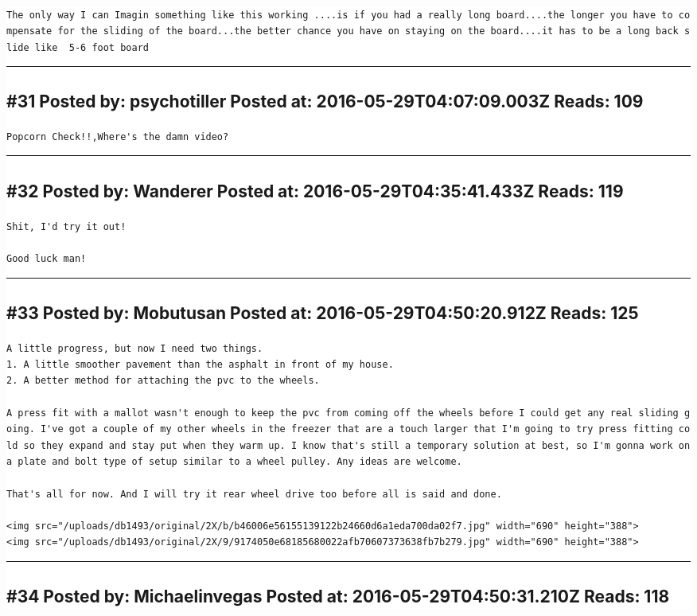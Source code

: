 ```
The only way I can Imagin something like this working ....is if you had a really long board....the longer you have to compensate for the sliding of the board...the better chance you have on staying on the board....it has to be a long back slide like  5-6 foot board
```

---
## \#31 Posted by: psychotiller Posted at: 2016-05-29T04:07:09.003Z Reads: 109

```
Popcorn Check!!,Where's the damn video?
```

---
## \#32 Posted by: Wanderer Posted at: 2016-05-29T04:35:41.433Z Reads: 119

```
Shit, I'd try it out! 

Good luck man!
```

---
## \#33 Posted by: Mobutusan Posted at: 2016-05-29T04:50:20.912Z Reads: 125

```
A little progress, but now I need two things. 
1. A little smoother pavement than the asphalt in front of my house.
2. A better method for attaching the pvc to the wheels. 

A press fit with a mallot wasn't enough to keep the pvc from coming off the wheels before I could get any real sliding going. I've got a couple of my other wheels in the freezer that are a touch larger that I'm going to try press fitting cold so they expand and stay put when they warm up. I know that's still a temporary solution at best, so I'm gonna work on a plate and bolt type of setup similar to a wheel pulley. Any ideas are welcome.

That's all for now. And I will try it rear wheel drive too before all is said and done.

<img src="/uploads/db1493/original/2X/b/b46006e56155139122b24660d6a1eda700da02f7.jpg" width="690" height="388">
<img src="/uploads/db1493/original/2X/9/9174050e68185680022afb70607373638fb7b279.jpg" width="690" height="388">
```

---
## \#34 Posted by: Michaelinvegas Posted at: 2016-05-29T04:50:31.210Z Reads: 118
